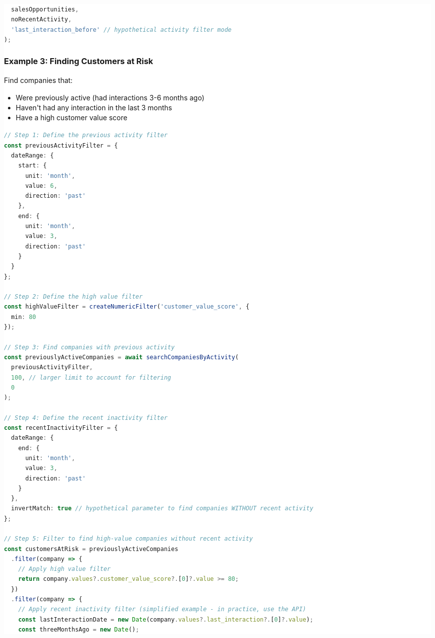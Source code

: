```typescript
  salesOpportunities,
  noRecentActivity,
  'last_interaction_before' // hypothetical activity filter mode
);
```

### Example 3: Finding Customers at Risk

Find companies that:
- Were previously active (had interactions 3-6 months ago)
- Haven't had any interaction in the last 3 months
- Have a high customer value score

```typescript
// Step 1: Define the previous activity filter
const previousActivityFilter = {
  dateRange: {
    start: {
      unit: 'month',
      value: 6,
      direction: 'past'
    },
    end: {
      unit: 'month',
      value: 3,
      direction: 'past'
    }
  }
};

// Step 2: Define the high value filter
const highValueFilter = createNumericFilter('customer_value_score', {
  min: 80
});

// Step 3: Find companies with previous activity
const previouslyActiveCompanies = await searchCompaniesByActivity(
  previousActivityFilter,
  100, // larger limit to account for filtering
  0
);

// Step 4: Define the recent inactivity filter 
const recentInactivityFilter = {
  dateRange: {
    end: {
      unit: 'month',
      value: 3,
      direction: 'past'
    }
  },
  invertMatch: true // hypothetical parameter to find companies WITHOUT recent activity
};

// Step 5: Filter to find high-value companies without recent activity
const customersAtRisk = previouslyActiveCompanies
  .filter(company => {
    // Apply high value filter
    return company.values?.customer_value_score?.[0]?.value >= 80;
  })
  .filter(company => {
    // Apply recent inactivity filter (simplified example - in practice, use the API)
    const lastInteractionDate = new Date(company.values?.last_interaction?.[0]?.value);
    const threeMonthsAgo = new Date();
```
